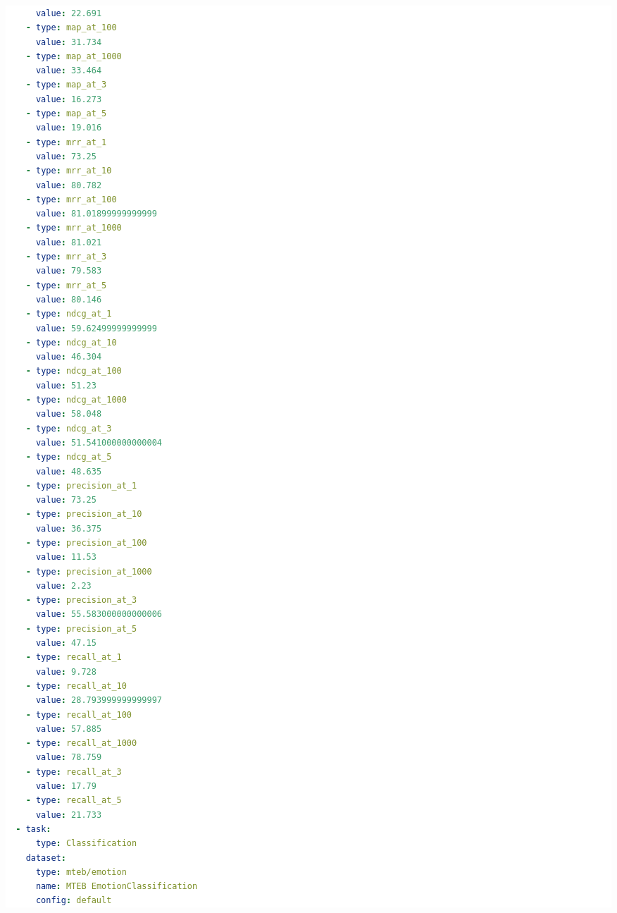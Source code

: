 ```yaml
      value: 22.691
    - type: map_at_100
      value: 31.734
    - type: map_at_1000
      value: 33.464
    - type: map_at_3
      value: 16.273
    - type: map_at_5
      value: 19.016
    - type: mrr_at_1
      value: 73.25
    - type: mrr_at_10
      value: 80.782
    - type: mrr_at_100
      value: 81.01899999999999
    - type: mrr_at_1000
      value: 81.021
    - type: mrr_at_3
      value: 79.583
    - type: mrr_at_5
      value: 80.146
    - type: ndcg_at_1
      value: 59.62499999999999
    - type: ndcg_at_10
      value: 46.304
    - type: ndcg_at_100
      value: 51.23
    - type: ndcg_at_1000
      value: 58.048
    - type: ndcg_at_3
      value: 51.541000000000004
    - type: ndcg_at_5
      value: 48.635
    - type: precision_at_1
      value: 73.25
    - type: precision_at_10
      value: 36.375
    - type: precision_at_100
      value: 11.53
    - type: precision_at_1000
      value: 2.23
    - type: precision_at_3
      value: 55.583000000000006
    - type: precision_at_5
      value: 47.15
    - type: recall_at_1
      value: 9.728
    - type: recall_at_10
      value: 28.793999999999997
    - type: recall_at_100
      value: 57.885
    - type: recall_at_1000
      value: 78.759
    - type: recall_at_3
      value: 17.79
    - type: recall_at_5
      value: 21.733
  - task:
      type: Classification
    dataset:
      type: mteb/emotion
      name: MTEB EmotionClassification
      config: default
```